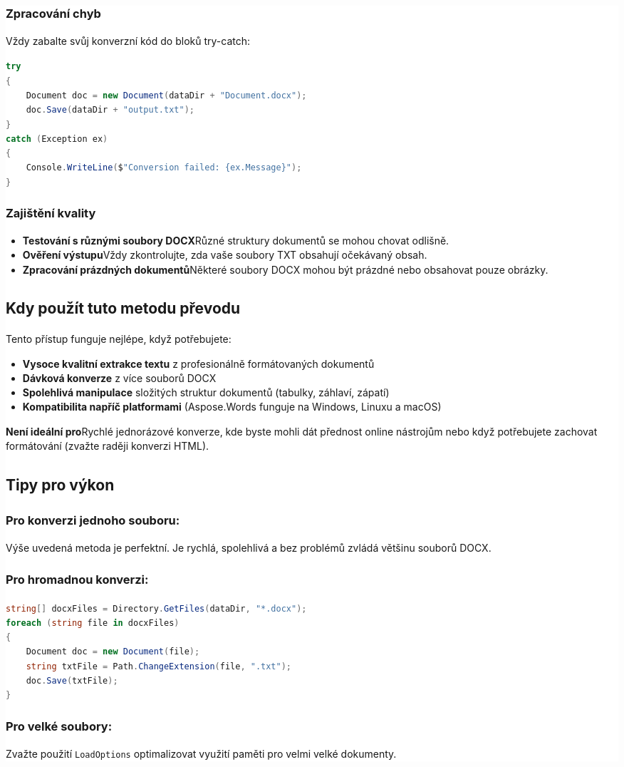 ### Zpracování chyb
Vždy zabalte svůj konverzní kód do bloků try-catch:

```csharp
try
{
    Document doc = new Document(dataDir + "Document.docx");
    doc.Save(dataDir + "output.txt");
}
catch (Exception ex)
{
    Console.WriteLine($"Conversion failed: {ex.Message}");
}
```

### Zajištění kvality
- **Testování s různými soubory DOCX**Různé struktury dokumentů se mohou chovat odlišně.
- **Ověření výstupu**Vždy zkontrolujte, zda vaše soubory TXT obsahují očekávaný obsah.
- **Zpracování prázdných dokumentů**Některé soubory DOCX mohou být prázdné nebo obsahovat pouze obrázky.

## Kdy použít tuto metodu převodu

Tento přístup funguje nejlépe, když potřebujete:
- **Vysoce kvalitní extrakce textu** z profesionálně formátovaných dokumentů
- **Dávková konverze** z více souborů DOCX
- **Spolehlivá manipulace** složitých struktur dokumentů (tabulky, záhlaví, zápatí)
- **Kompatibilita napříč platformami** (Aspose.Words funguje na Windows, Linuxu a macOS)

**Není ideální pro**Rychlé jednorázové konverze, kde byste mohli dát přednost online nástrojům nebo když potřebujete zachovat formátování (zvažte raději konverzi HTML).

## Tipy pro výkon

### Pro konverzi jednoho souboru:
Výše uvedená metoda je perfektní. Je rychlá, spolehlivá a bez problémů zvládá většinu souborů DOCX.

### Pro hromadnou konverzi:
```csharp
string[] docxFiles = Directory.GetFiles(dataDir, "*.docx");
foreach (string file in docxFiles)
{
    Document doc = new Document(file);
    string txtFile = Path.ChangeExtension(file, ".txt");
    doc.Save(txtFile);
}
```

### Pro velké soubory:
Zvažte použití `LoadOptions` optimalizovat využití paměti pro velmi velké dokumenty.
